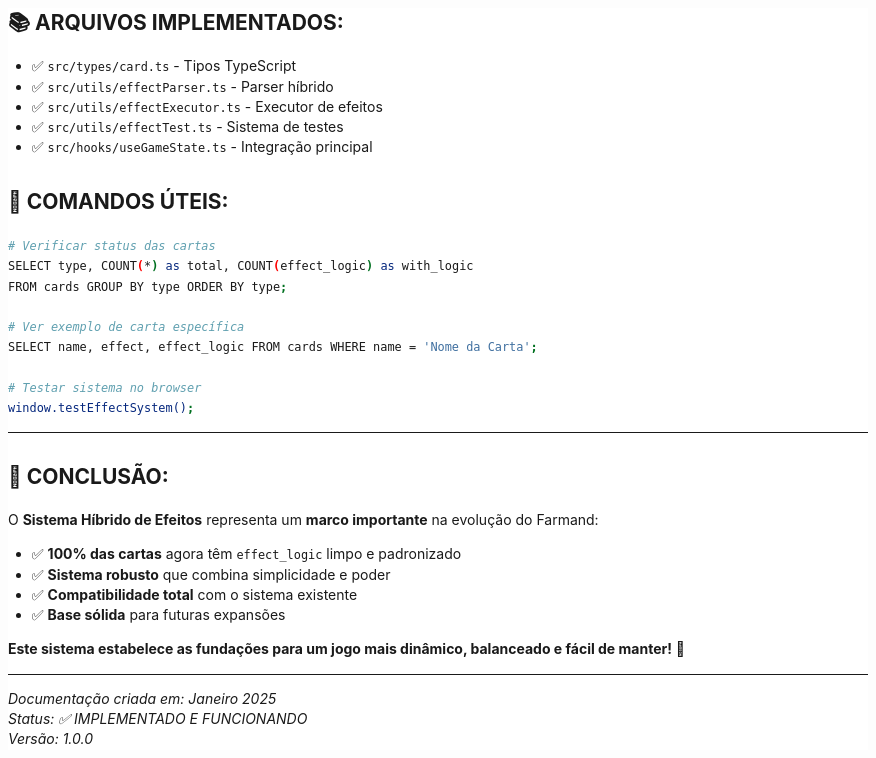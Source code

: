 ## 📚 **ARQUIVOS IMPLEMENTADOS:**

- ✅ `src/types/card.ts` - Tipos TypeScript
- ✅ `src/utils/effectParser.ts` - Parser híbrido
- ✅ `src/utils/effectExecutor.ts` - Executor de efeitos
- ✅ `src/utils/effectTest.ts` - Sistema de testes
- ✅ `src/hooks/useGameState.ts` - Integração principal

## 🎯 **COMANDOS ÚTEIS:**

```bash
# Verificar status das cartas
SELECT type, COUNT(*) as total, COUNT(effect_logic) as with_logic 
FROM cards GROUP BY type ORDER BY type;

# Ver exemplo de carta específica
SELECT name, effect, effect_logic FROM cards WHERE name = 'Nome da Carta';

# Testar sistema no browser
window.testEffectSystem();
```

---

## 🎉 **CONCLUSÃO:**

O **Sistema Híbrido de Efeitos** representa um **marco importante** na evolução do Farmand:

- ✅ **100% das cartas** agora têm `effect_logic` limpo e padronizado
- ✅ **Sistema robusto** que combina simplicidade e poder
- ✅ **Compatibilidade total** com o sistema existente
- ✅ **Base sólida** para futuras expansões

**Este sistema estabelece as fundações para um jogo mais dinâmico, balanceado e fácil de manter!** 🚀

---

*Documentação criada em: Janeiro 2025*  
*Status: ✅ IMPLEMENTADO E FUNCIONANDO*  
*Versão: 1.0.0*
